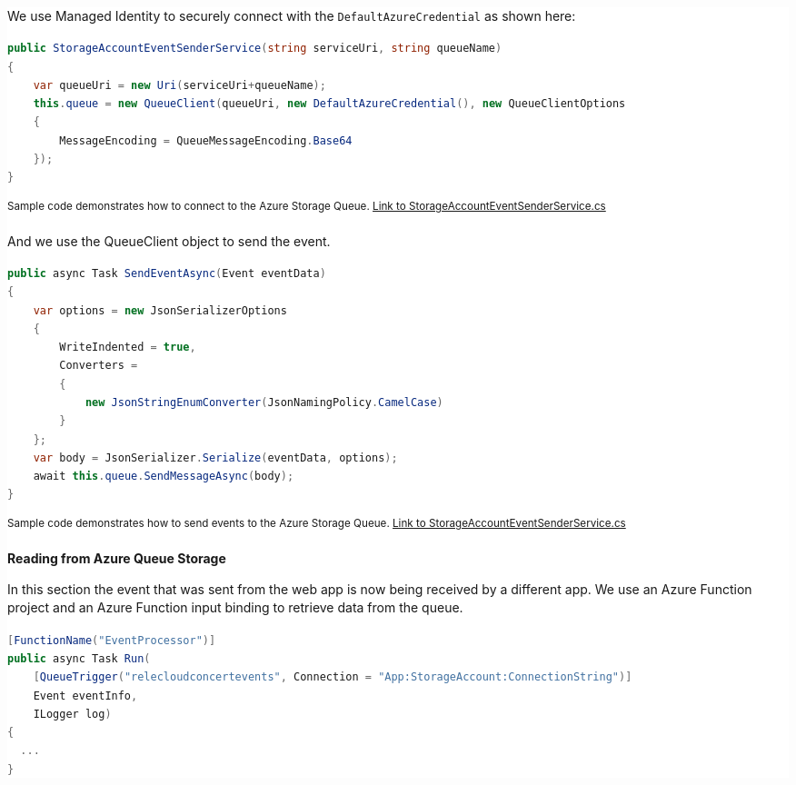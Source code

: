 We use Managed Identity to securely connect with the
`DefaultAzureCredential` as shown here:

```cs
public StorageAccountEventSenderService(string serviceUri, string queueName)
{
    var queueUri = new Uri(serviceUri+queueName);
    this.queue = new QueueClient(queueUri, new DefaultAzureCredential(), new QueueClientOptions
    {
        MessageEncoding = QueueMessageEncoding.Base64
    });
}
```

<sup>Sample code demonstrates how to connect to the Azure Storage Queue.
[Link to StorageAccountEventSenderService.cs](https://github.com/Azure/scalable-web-app-pattern-dotnet/blob/4b486d52bccc54c4e89b3ab089f2a7c2f38a1d90/src/Relecloud.Web.Api/Services/StorageAccountEventSenderService/StorageAccountEventSenderService.cs#L13)</sup>


And we use the QueueClient object to send the event.

```cs
public async Task SendEventAsync(Event eventData)
{
    var options = new JsonSerializerOptions
    {
        WriteIndented = true,
        Converters =
        {
            new JsonStringEnumConverter(JsonNamingPolicy.CamelCase)
        }
    };
    var body = JsonSerializer.Serialize(eventData, options);
    await this.queue.SendMessageAsync(body);
}
```
<sup>Sample code demonstrates how to send events to the Azure Storage Queue.
[Link to StorageAccountEventSenderService.cs](https://github.com/Azure/scalable-web-app-pattern-dotnet/blob/4b486d52bccc54c4e89b3ab089f2a7c2f38a1d90/src/Relecloud.Web.Api/Services/StorageAccountEventSenderService/StorageAccountEventSenderService.cs#L28)</sup>

**Reading from Azure Queue Storage**

In this section the event that was sent from the web app is now being
received by a different app. We use an Azure Function project and an
Azure Function input binding to retrieve data from the queue.

 ```cs
 [FunctionName("EventProcessor")]
 public async Task Run(
     [QueueTrigger("relecloudconcertevents", Connection = "App:StorageAccount:ConnectionString")]
     Event eventInfo,
     ILogger log)
 {
   ...
 }
```
